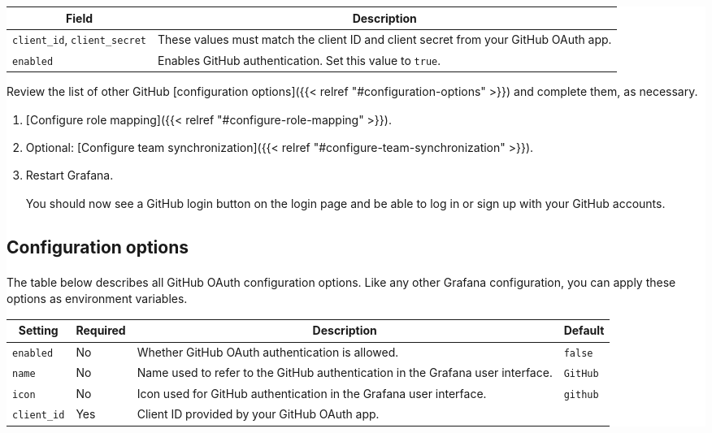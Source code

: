    | Field                        | Description                                                                         |
   | ---------------------------- | ----------------------------------------------------------------------------------- |
   | `client_id`, `client_secret` | These values must match the client ID and client secret from your GitHub OAuth app. |
   | `enabled`                    | Enables GitHub authentication. Set this value to `true`.                            |

   Review the list of other GitHub [configuration options]({{< relref "#configuration-options" >}}) and complete them, as necessary.

1. [Configure role mapping]({{< relref "#configure-role-mapping" >}}).
1. Optional: [Configure team synchronization]({{< relref "#configure-team-synchronization" >}}).
1. Restart Grafana.

   You should now see a GitHub login button on the login page and be able to log in or sign up with your GitHub accounts.

## Configuration options

The table below describes all GitHub OAuth configuration options. Like any other Grafana configuration, you can apply these options as environment variables.

| Setting                      | Required | Description                                                                                                                                                                                                                                                                                                                                                                                                                                                                                                                                                                                                                                                                                                                 | Default                                       |
| ---------------------------- | -------- | --------------------------------------------------------------------------------------------------------------------------------------------------------------------------------------------------------------------------------------------------------------------------------------------------------------------------------------------------------------------------------------------------------------------------------------------------------------------------------------------------------------------------------------------------------------------------------------------------------------------------------------------------------------------------------------------------------------------------- | --------------------------------------------- |
| `enabled`                    | No       | Whether GitHub OAuth authentication is allowed.                                                                                                                                                                                                                                                                                                                                                                                                                                                                                                                                                                                                                                                                             | `false`                                       |
| `name`                       | No       | Name used to refer to the GitHub authentication in the Grafana user interface.                                                                                                                                                                                                                                                                                                                                                                                                                                                                                                                                                                                                                                              | `GitHub`                                      |
| `icon`                       | No       | Icon used for GitHub authentication in the Grafana user interface.                                                                                                                                                                                                                                                                                                                                                                                                                                                                                                                                                                                                                                                          | `github`                                      |
| `client_id`                  | Yes      | Client ID provided by your GitHub OAuth app.                                                                                                                                                                                                                                                                                                                                                                                                                                                                                                                                                                                                                                                                                |                                               |